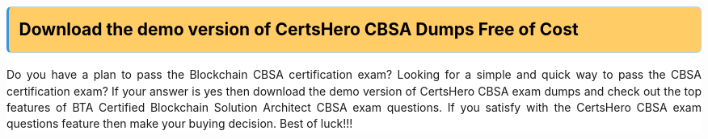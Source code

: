 <h2><strong><span style="display:block; color:#000000; background:#ffcc66; border: 0.5px solid #AED6F1 ; border-left: 3px solid #3498DB; padding: .6em; border-radius: 6px;">Download the demo version of CertsHero CBSA Dumps Free of Cost</span></strong></h2>

<p style="text-align: justify;">Do you have a plan to pass the Blockchain CBSA certification exam? Looking for a simple and quick way to pass the CBSA certification exam? If your answer is yes then download the demo version of CertsHero CBSA exam dumps and check out the top features of BTA Certified Blockchain Solution Architect CBSA exam questions. If you satisfy with the CertsHero CBSA exam questions feature then make your buying decision. Best of luck!!!</p>
